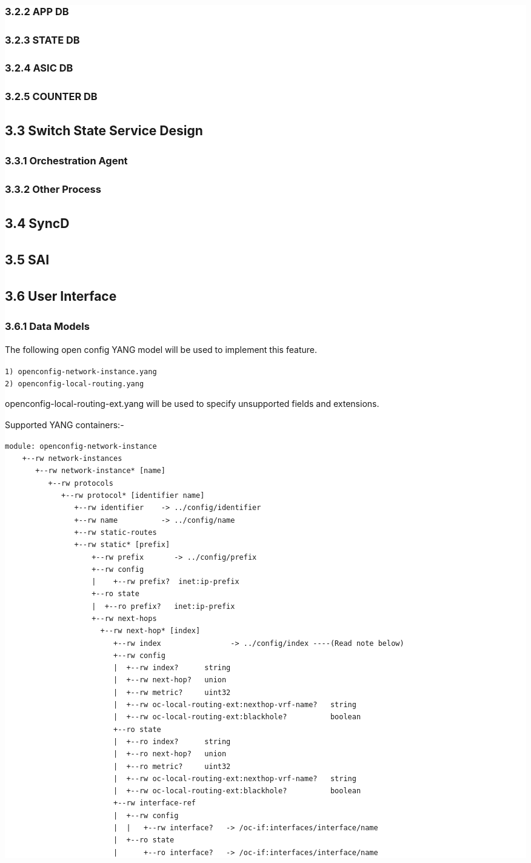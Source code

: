 
### 3.2.2 APP DB
### 3.2.3 STATE DB
### 3.2.4 ASIC DB
### 3.2.5 COUNTER DB

## 3.3 Switch State Service Design
### 3.3.1 Orchestration Agent
### 3.3.2 Other Process
## 3.4 SyncD
## 3.5 SAI
## 3.6 User Interface
### 3.6.1 Data Models

The following open config YANG model will be used to implement this feature.

    1) openconfig-network-instance.yang
    2) openconfig-local-routing.yang
openconfig-local-routing-ext.yang will be used to specify unsupported fields and extensions.

Supported YANG containers:-
```diff
module: openconfig-network-instance
    +--rw network-instances
       +--rw network-instance* [name]
          +--rw protocols
             +--rw protocol* [identifier name]
                +--rw identifier    -> ../config/identifier
                +--rw name          -> ../config/name
                +--rw static-routes
                +--rw static* [prefix]
                    +--rw prefix       -> ../config/prefix
                    +--rw config
                    |    +--rw prefix?  inet:ip-prefix
                    +--ro state
                    |  +--ro prefix?   inet:ip-prefix
                    +--rw next-hops
                      +--rw next-hop* [index]
                         +--rw index                -> ../config/index ----(Read note below)
                         +--rw config
                         |  +--rw index?      string
                         |  +--rw next-hop?   union
                         |  +--rw metric?     uint32
                         |  +--rw oc-local-routing-ext:nexthop-vrf-name?   string
                         |  +--rw oc-local-routing-ext:blackhole?          boolean
                         +--ro state
                         |  +--ro index?      string
                         |  +--ro next-hop?   union
                         |  +--ro metric?     uint32
                         |  +--rw oc-local-routing-ext:nexthop-vrf-name?   string
                         |  +--rw oc-local-routing-ext:blackhole?          boolean
                         +--rw interface-ref
                         |  +--rw config
                         |  |   +--rw interface?   -> /oc-if:interfaces/interface/name
                         |  +--ro state
                         |      +--ro interface?   -> /oc-if:interfaces/interface/name

```
